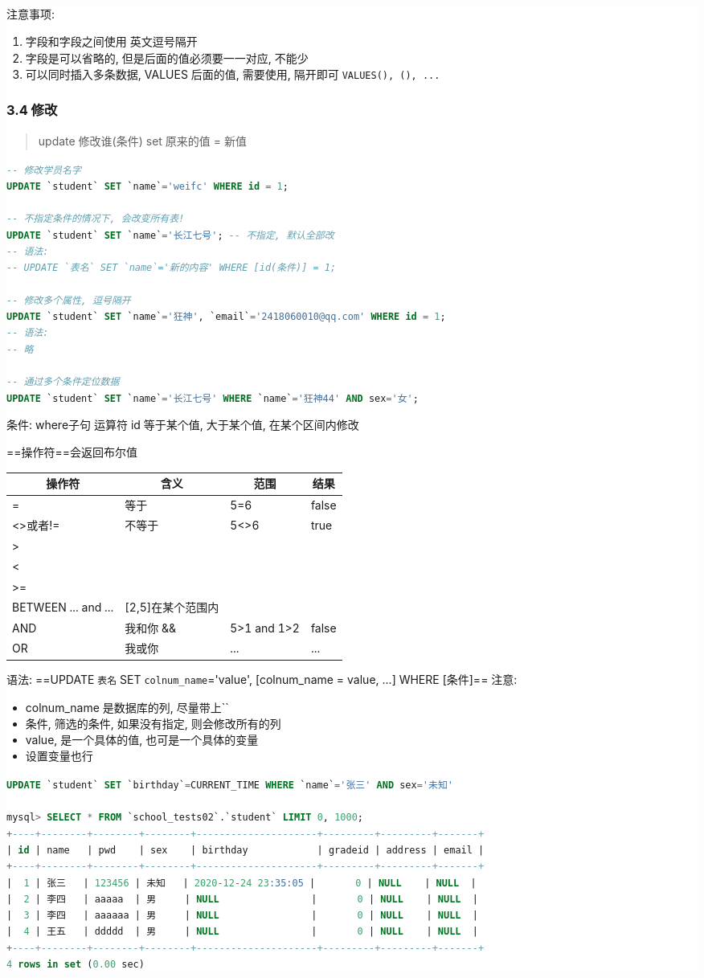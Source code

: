 注意事项:
1. 字段和字段之间使用 英文逗号隔开
2. 字段是可以省略的, 但是后面的值必须要一一对应, 不能少
3. 可以同时插入多条数据, VALUES 后面的值, 需要使用, 隔开即可 `VALUES(), (), ...`

### 3.4 修改
> update 修改谁(条件) set 原来的值 = 新值
```sql
-- 修改学员名字
UPDATE `student` SET `name`='weifc' WHERE id = 1;

-- 不指定条件的情况下, 会改变所有表!
UPDATE `student` SET `name`='长江七号'; -- 不指定, 默认全部改
-- 语法:
-- UPDATE `表名` SET `name`='新的内容' WHERE [id(条件)] = 1;

-- 修改多个属性, 逗号隔开
UPDATE `student` SET `name`='狂神', `email`='2418060010@qq.com' WHERE id = 1;
-- 语法:
-- 略

-- 通过多个条件定位数据
UPDATE `student` SET `name`='长江七号' WHERE `name`='狂神44' AND sex='女';

```

条件: where子句 运算符 id 等于某个值, 大于某个值, 在某个区间内修改

==操作符==会返回布尔值

操作符 | 含义 | 范围 | 结果
---|--- | --- | --- |
= | 等于 | 5=6 | false
<>或者!= | 不等于 | 5<>6 | true
> |
< |
>= |
BETWEEN ... and ... | [2,5]在某个范围内 
AND | 我和你 && | 5>1 and 1>2 | false
OR | 我或你 | ... | ... 

语法: ==UPDATE `表名` SET `colnum_name`='value', [colnum_name = value, ...] WHERE [条件]==
注意: 
- colnum_name 是数据库的列, 尽量带上``
- 条件, 筛选的条件, 如果没有指定, 则会修改所有的列
- value, 是一个具体的值, 也可是一个具体的变量
- 设置变量也行
```sql
UPDATE `student` SET `birthday`=CURRENT_TIME WHERE `name`='张三' AND sex='未知'

mysql> SELECT * FROM `school_tests02`.`student` LIMIT 0, 1000;
+----+--------+--------+--------+---------------------+---------+---------+-------+
| id | name   | pwd    | sex    | birthday            | gradeid | address | email |
+----+--------+--------+--------+---------------------+---------+---------+-------+
|  1 | 张三   | 123456 | 未知   | 2020-12-24 23:35:05 |       0 | NULL    | NULL  |
|  2 | 李四   | aaaaa  | 男     | NULL                |       0 | NULL    | NULL  |
|  3 | 李四   | aaaaaa | 男     | NULL                |       0 | NULL    | NULL  |
|  4 | 王五   | ddddd  | 男     | NULL                |       0 | NULL    | NULL  |
+----+--------+--------+--------+---------------------+---------+---------+-------+
4 rows in set (0.00 sec)

```

